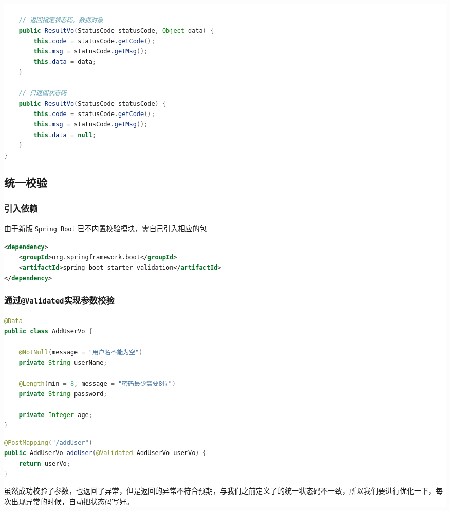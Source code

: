 ```java

    // 返回指定状态码，数据对象
    public ResultVo(StatusCode statusCode, Object data) {
        this.code = statusCode.getCode();
        this.msg = statusCode.getMsg();
        this.data = data;
    }

    // 只返回状态码
    public ResultVo(StatusCode statusCode) {
        this.code = statusCode.getCode();
        this.msg = statusCode.getMsg();
        this.data = null;
    }
}
```

## 统一校验

### 引入依赖
由于新版 `Spring Boot` 已不内置校验模块，需自己引入相应的包
```xml
<dependency>
    <groupId>org.springframework.boot</groupId>
    <artifactId>spring-boot-starter-validation</artifactId>
</dependency>
```

### 通过`@Validated`实现参数校验

```java
@Data
public class AddUserVo {

    @NotNull(message = "用户名不能为空")
    private String userName;

    @Length(min = 8, message = "密码最少需要8位")
    private String password;

    private Integer age;
}
```

```java
@PostMapping("/addUser")
public AddUserVo addUser(@Validated AddUserVo userVo) {
    return userVo;
}
```

虽然成功校验了参数，也返回了异常，但是返回的异常不符合预期，与我们之前定义了的统一状态码不一致，所以我们要进行优化一下，每次出现异常的时候，自动把状态码写好。
